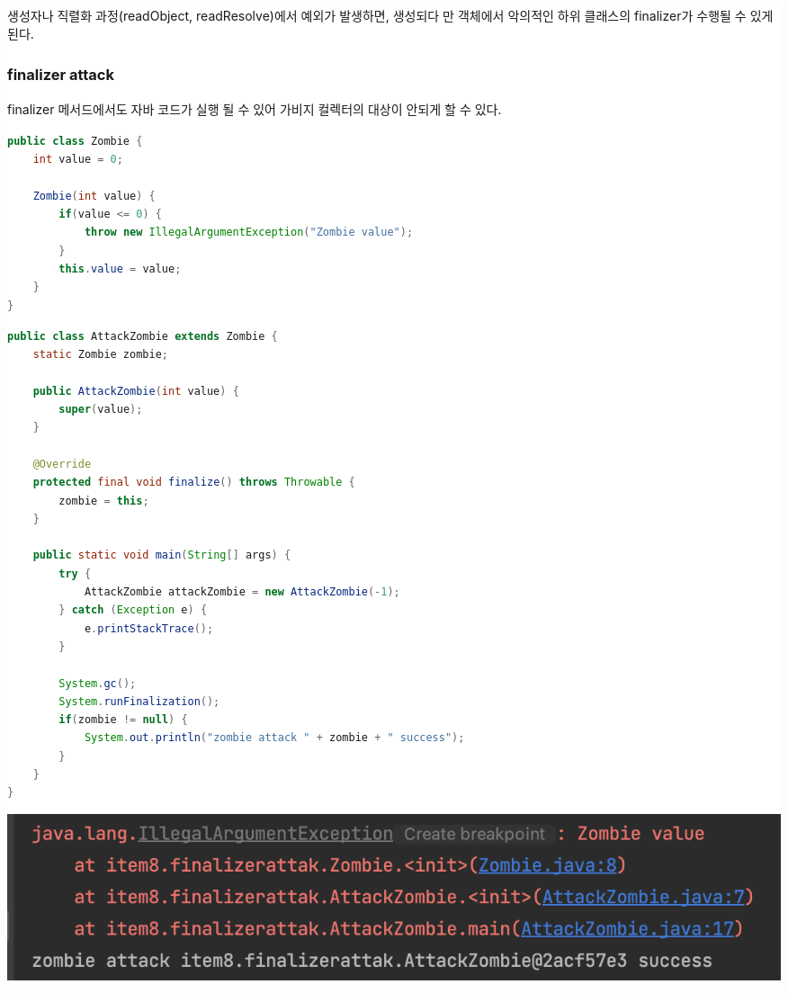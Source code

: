 생성자나 직렬화 과정(readObject, readResolve)에서 예외가 발생하면, 생성되다 만 객체에서 악의적인 하위 클래스의 finalizer가 수행될 수 있게 된다. 

### finalizer attack

finalizer 메서드에서도 자바 코드가 실행 될 수 있어 가비지 컬렉터의 대상이 안되게 할 수 있다.

```java
public class Zombie {
    int value = 0;

    Zombie(int value) {
        if(value <= 0) {
            throw new IllegalArgumentException("Zombie value");
        }
        this.value = value;
    }
}
```

```java
public class AttackZombie extends Zombie {
    static Zombie zombie;

    public AttackZombie(int value) {
        super(value);
    }

    @Override
    protected final void finalize() throws Throwable {
        zombie = this;
    }

    public static void main(String[] args) {
        try {
            AttackZombie attackZombie = new AttackZombie(-1);
        } catch (Exception e) {
            e.printStackTrace();
        }

        System.gc();
        System.runFinalization();
        if(zombie != null) {
            System.out.println("zombie attack " + zombie + " success");
        }
    }
}
```

![Untitled](image/Untitled%201.png)
